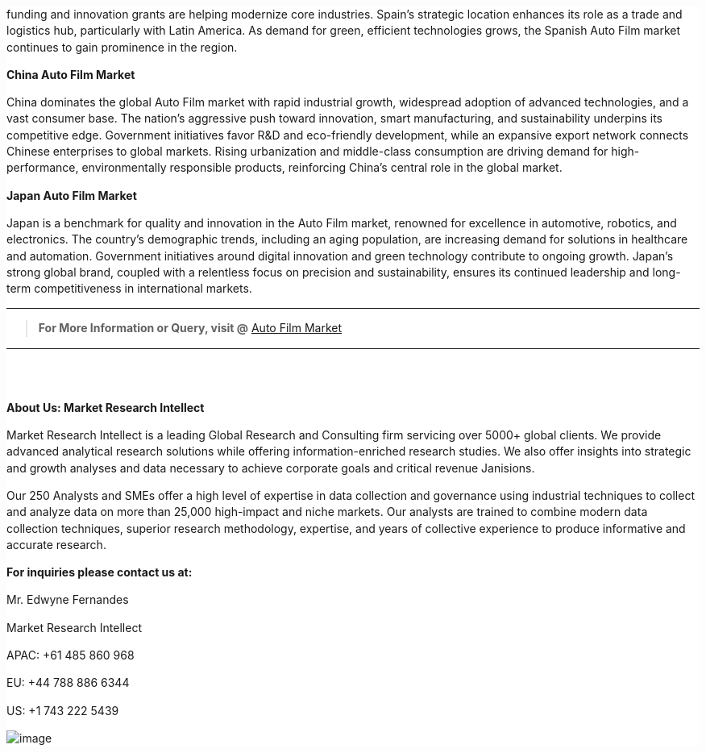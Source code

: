 funding and innovation grants are helping modernize core industries. Spain&rsquo;s strategic location enhances its role as a trade and logistics hub, particularly with Latin America. As demand for green, efficient technologies grows, the Spanish Auto Film market continues to gain prominence in the region.</p><p class="" data-start="4977" data-end="5589"><strong data-start="4977" data-end="4998">China Auto Film Market</strong></p><p class="" data-start="4977" data-end="5589">China dominates the global Auto Film market with rapid industrial growth, widespread adoption of advanced technologies, and a vast consumer base. The nation&rsquo;s aggressive push toward innovation, smart manufacturing, and sustainability underpins its competitive edge. Government initiatives favor R&amp;D and eco-friendly development, while an expansive export network connects Chinese enterprises to global markets. Rising urbanization and middle-class consumption are driving demand for high-performance, environmentally responsible products, reinforcing China&rsquo;s central role in the global market.</p><p class="" data-start="5591" data-end="6162"><strong data-start="5591" data-end="5612">Japan Auto Film Market</strong></p><p class="" data-start="5591" data-end="6162">Japan is a benchmark for quality and innovation in the Auto Film market, renowned for excellence in automotive, robotics, and electronics. The country&rsquo;s demographic trends, including an aging population, are increasing demand for solutions in healthcare and automation. Government initiatives around digital innovation and green technology contribute to ongoing growth. Japan&rsquo;s strong global brand, coupled with a relentless focus on precision and sustainability, ensures its continued leadership and long-term competitiveness in international markets.</p><hr /><blockquote><p><span class="font-[700]"><strong>For More Information or Query, visit&nbsp;@</strong>&nbsp;</span><span class="font-[700]"><a href="https://www.marketresearchintellect.com/product/global-auto-film-market/?utm_source=Linkedin&utm_medium=019" target="_blank" data-tracking-control-name="article-ssr-frontend-pulse_little-text-block" data-tracking-will-navigate="" data-test-link="">Auto Film Market</a></span></p></blockquote><hr /><h3>&nbsp;</h3><p><strong><span class="font-[700]">About Us: Market Research Intellect</span></strong></p><p><span class="">Market Research Intellect is a leading Global Research and Consulting firm servicing over 5000+ global clients. We provide advanced analytical research solutions while offering information-enriched research studies.&nbsp;</span>We also offer insights into strategic and growth analyses and data necessary to achieve corporate goals and critical revenue Janisions.</p><p><span class="">Our 250 Analysts and SMEs offer a high level of expertise in data collection and governance using industrial techniques to collect and analyze data on more than 25,000 high-impact and niche markets. Our analysts are trained to combine modern data collection techniques, superior research methodology, expertise, and years of collective experience to produce informative and accurate research.</span></p><p><strong>For inquiries please contact us at:</strong></p><p>Mr. Edwyne Fernandes</p><p>Market Research Intellect</p><p>APAC: +61 485 860 968</p><p>EU: +44 788 886 6344</p><p>US: +1 743 222 5439</p>
![image](https://github.com/user-attachments/assets/2b9b9595-5c62-450e-b6d6-660c00bbb350)
